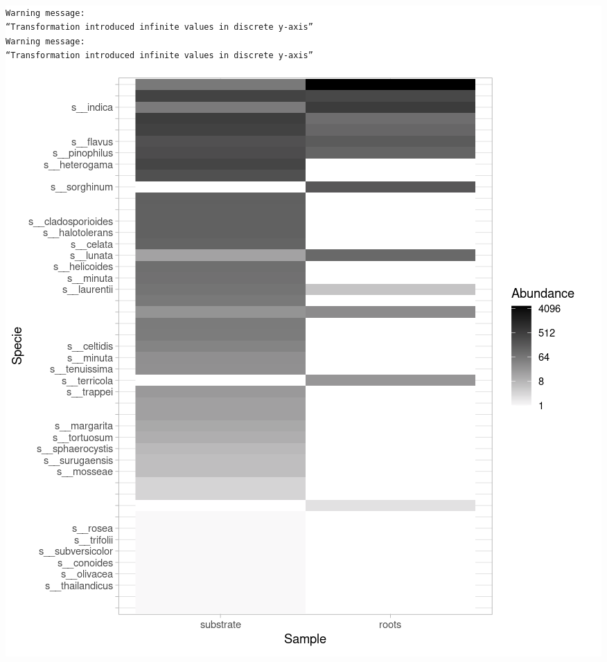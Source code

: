     Warning message:
    “Transformation introduced infinite values in discrete y-axis”
    Warning message:
    “Transformation introduced infinite values in discrete y-axis”



    
![png](output_35_1.png)
    

